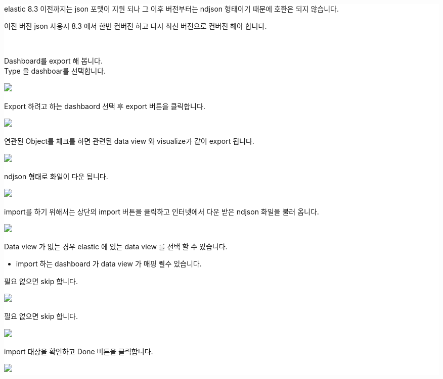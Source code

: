 elastic 8.3 이전까지는 json 포맷이 지원 되나 그 이후 버전부터는 ndjson 형태이기 때문에 호환은 되지 않습니다.  

이전 버전 json 사용시 8.3 에서 한번 컨버전 하고 다시 최신 버전으로 컨버전 해야 합니다.  

<br/>

Dashboard를  export 해 봅니다.    
Type 을 dashboar를 선택합니다.  

<img src="./assets/elastic_saveobject_2.png" style="width: 60%; height: auto;"/>    

<br/>

Export 하려고 하는 dashbaord 선택 후 export 버튼을 클릭합니다.  

<img src="./assets/elastic_saveobject_3.png" style="width: 80%; height: auto;"/>  

<br/>

연관된 Object를 체크를 하면 관련된 data view 와 visualize가 같이 export 됩니다.  

<img src="./assets/elastic_saveobject_4.png" style="width: 80%; height: auto;"/>  

<br/>

ndjson 형태로 화일이 다운 됩니다.    

<img src="./assets/elastic_saveobject_5.png" style="width: 80%; height: auto;"/>  

<br/>

import를 하기 위해서는 상단의 import 버튼을 클릭하고 인터넷에서 다운 받은 ndjson 화일을 불러 옵니다.

<img src="./assets/elastic_saveobject_6.png" style="width: 80%; height: auto;"/>  

<br/>


Data view 가 없는 경우 elastic 에 있는 data view 를 선택 할 수 있습니다.  
- import 하는 dashboard 가 data view 가 매핑 푈수 있습니다.  

필요 없으면 skip 합니다.

<img src="./assets/elastic_saveobject_7.png" style="width: 80%; height: auto;"/>  

<br/>

필요 없으면 skip 합니다.

<img src="./assets/elastic_saveobject_7.png" style="width: 80%; height: auto;"/>  

<br/>

import 대상을 확인하고  Done 버튼을 클릭합니다.  

<img src="./assets/elastic_saveobject_8.png" style="width: 80%; height: auto;"/>  

<br/>
